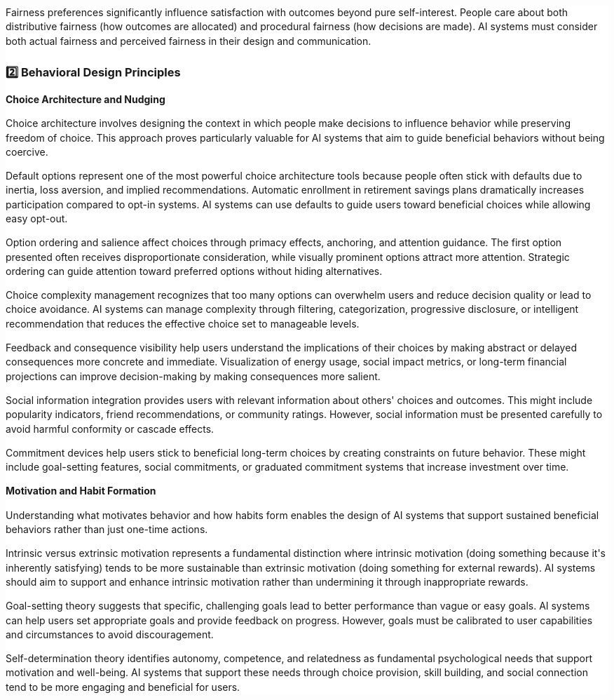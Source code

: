 Fairness preferences significantly influence satisfaction with outcomes beyond pure self-interest. People care about both distributive fairness (how outcomes are allocated) and procedural fairness (how decisions are made). AI systems must consider both actual fairness and perceived fairness in their design and communication.

### **2️⃣ Behavioral Design Principles**

**Choice Architecture and Nudging**

Choice architecture involves designing the context in which people make decisions to influence behavior while preserving freedom of choice. This approach proves particularly valuable for AI systems that aim to guide beneficial behaviors without being coercive.

Default options represent one of the most powerful choice architecture tools because people often stick with defaults due to inertia, loss aversion, and implied recommendations. Automatic enrollment in retirement savings plans dramatically increases participation compared to opt-in systems. AI systems can use defaults to guide users toward beneficial choices while allowing easy opt-out.

Option ordering and salience affect choices through primacy effects, anchoring, and attention guidance. The first option presented often receives disproportionate consideration, while visually prominent options attract more attention. Strategic ordering can guide attention toward preferred options without hiding alternatives.

Choice complexity management recognizes that too many options can overwhelm users and reduce decision quality or lead to choice avoidance. AI systems can manage complexity through filtering, categorization, progressive disclosure, or intelligent recommendation that reduces the effective choice set to manageable levels.

Feedback and consequence visibility help users understand the implications of their choices by making abstract or delayed consequences more concrete and immediate. Visualization of energy usage, social impact metrics, or long-term financial projections can improve decision-making by making consequences more salient.

Social information integration provides users with relevant information about others' choices and outcomes. This might include popularity indicators, friend recommendations, or community ratings. However, social information must be presented carefully to avoid harmful conformity or cascade effects.

Commitment devices help users stick to beneficial long-term choices by creating constraints on future behavior. These might include goal-setting features, social commitments, or graduated commitment systems that increase investment over time.

**Motivation and Habit Formation**

Understanding what motivates behavior and how habits form enables the design of AI systems that support sustained beneficial behaviors rather than just one-time actions.

Intrinsic versus extrinsic motivation represents a fundamental distinction where intrinsic motivation (doing something because it's inherently satisfying) tends to be more sustainable than extrinsic motivation (doing something for external rewards). AI systems should aim to support and enhance intrinsic motivation rather than undermining it through inappropriate rewards.

Goal-setting theory suggests that specific, challenging goals lead to better performance than vague or easy goals. AI systems can help users set appropriate goals and provide feedback on progress. However, goals must be calibrated to user capabilities and circumstances to avoid discouragement.

Self-determination theory identifies autonomy, competence, and relatedness as fundamental psychological needs that support motivation and well-being. AI systems that support these needs through choice provision, skill building, and social connection tend to be more engaging and beneficial for users.
